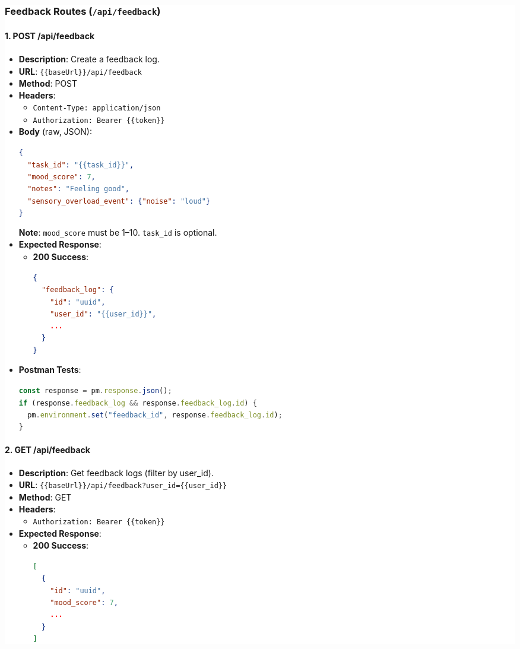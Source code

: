 ### Feedback Routes (`/api/feedback`)

#### 1. POST /api/feedback
- **Description**: Create a feedback log.
- **URL**: `{{baseUrl}}/api/feedback`
- **Method**: POST
- **Headers**:
  - `Content-Type: application/json`
  - `Authorization: Bearer {{token}}`
- **Body** (raw, JSON):
  ```json
  {
    "task_id": "{{task_id}}",
    "mood_score": 7,
    "notes": "Feeling good",
    "sensory_overload_event": {"noise": "loud"}
  }
  ```
  **Note**: `mood_score` must be 1–10. `task_id` is optional.
- **Expected Response**:
  - **200 Success**:
    ```json
    {
      "feedback_log": {
        "id": "uuid",
        "user_id": "{{user_id}}",
        ...
      }
    }
    ```
- **Postman Tests**:
  ```javascript
  const response = pm.response.json();
  if (response.feedback_log && response.feedback_log.id) {
    pm.environment.set("feedback_id", response.feedback_log.id);
  }
  ```

#### 2. GET /api/feedback
- **Description**: Get feedback logs (filter by user_id).
- **URL**: `{{baseUrl}}/api/feedback?user_id={{user_id}}`
- **Method**: GET
- **Headers**:
  - `Authorization: Bearer {{token}}`
- **Expected Response**:
  - **200 Success**:
    ```json
    [
      {
        "id": "uuid",
        "mood_score": 7,
        ...
      }
    ]
    ```
